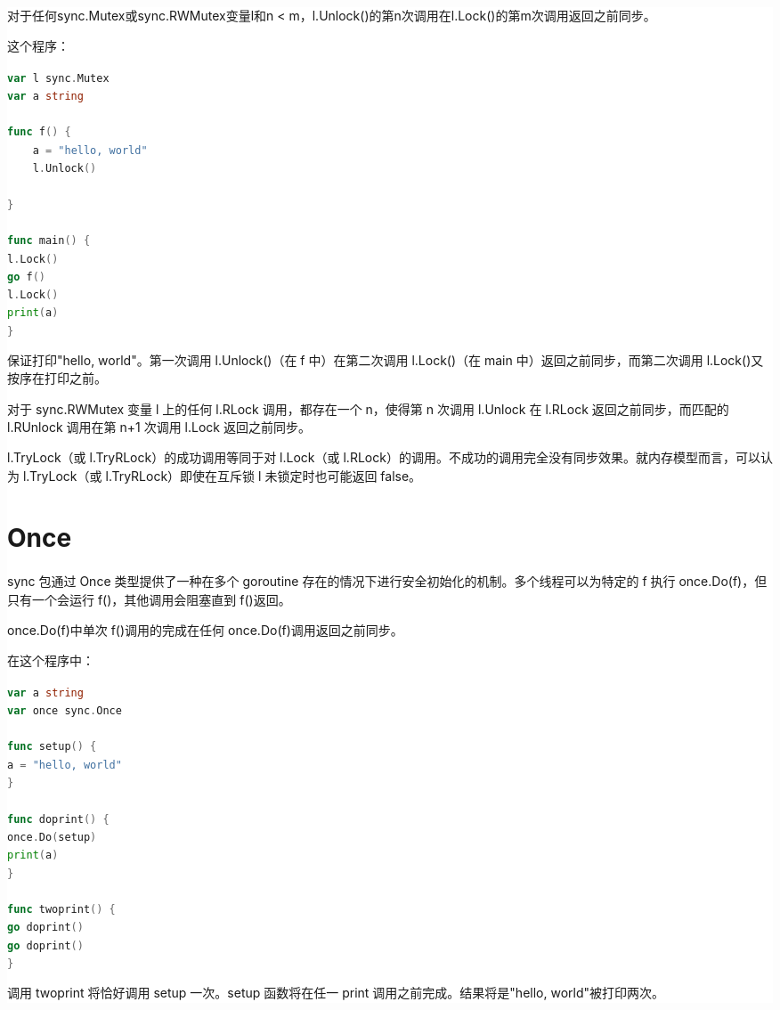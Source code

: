 对于任何sync.Mutex或sync.RWMutex变量l和n < m，l.Unlock()的第n次调用在l.Lock()的第m次调用返回之前同步。

这个程序：

```go
var l sync.Mutex
var a string

func f() {
    a = "hello, world"
    l.Unlock()

}

func main() {
l.Lock()
go f()
l.Lock()
print(a)
}
```
保证打印"hello, world"。第一次调用 l.Unlock()（在 f 中）在第二次调用 l.Lock()（在 main 中）返回之前同步，而第二次调用 l.Lock()又按序在打印之前。

对于 sync.RWMutex 变量 l 上的任何 l.RLock 调用，都存在一个 n，使得第 n 次调用 l.Unlock 在 l.RLock 返回之前同步，而匹配的 l.RUnlock 调用在第 n+1 次调用 l.Lock 返回之前同步。

l.TryLock（或 l.TryRLock）的成功调用等同于对 l.Lock（或 l.RLock）的调用。不成功的调用完全没有同步效果。就内存模型而言，可以认为 l.TryLock（或 l.TryRLock）即使在互斥锁 l 未锁定时也可能返回 false。

# Once
sync 包通过 Once 类型提供了一种在多个 goroutine 存在的情况下进行安全初始化的机制。多个线程可以为特定的 f 执行 once.Do(f)，但只有一个会运行 f()，其他调用会阻塞直到 f()返回。

once.Do(f)中单次 f()调用的完成在任何 once.Do(f)调用返回之前同步。

在这个程序中：

```go
var a string
var once sync.Once

func setup() {
a = "hello, world"
}

func doprint() {
once.Do(setup)
print(a)
}

func twoprint() {
go doprint()
go doprint()
}
```
调用 twoprint 将恰好调用 setup 一次。setup 函数将在任一 print 调用之前完成。结果将是"hello, world"被打印两次。
